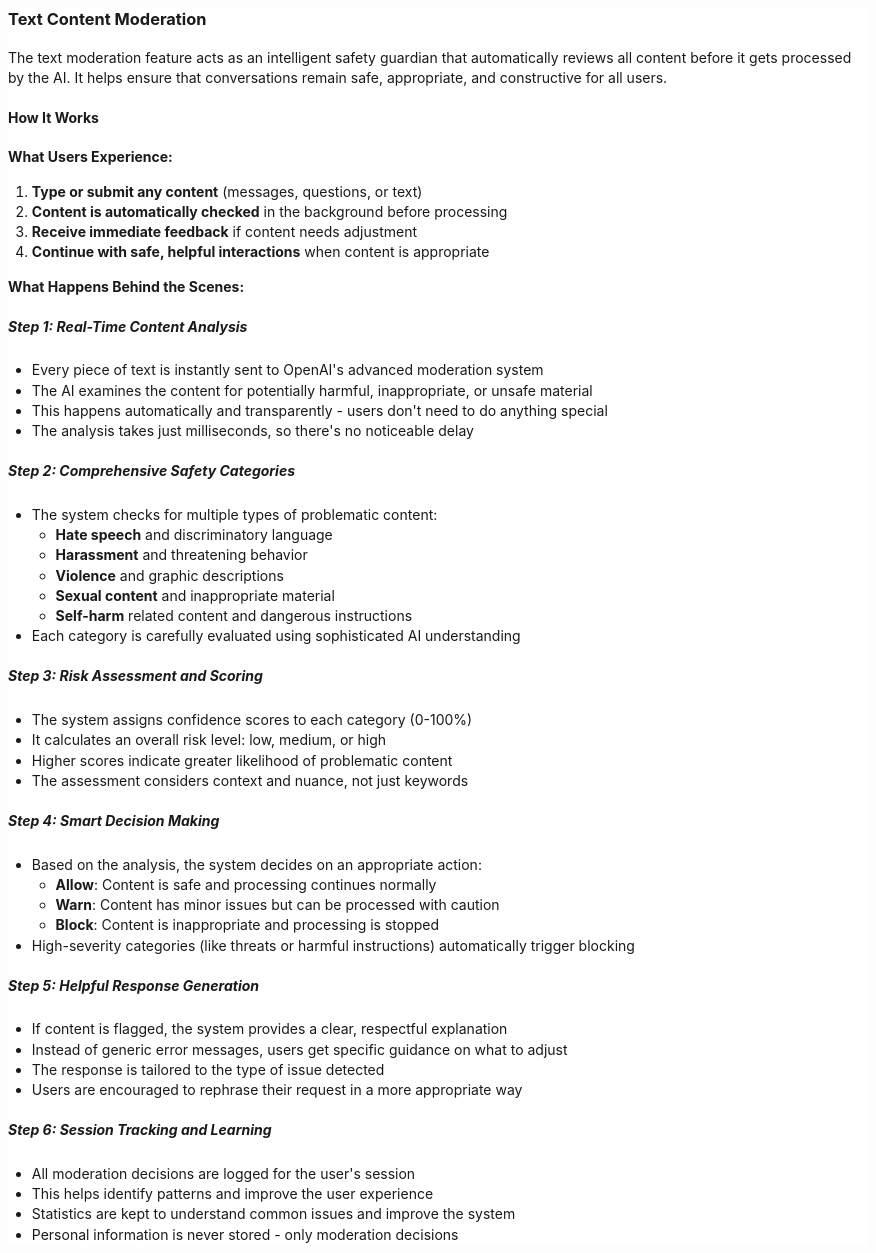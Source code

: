 ### Text Content Moderation

The text moderation feature acts as an intelligent safety guardian that automatically reviews all content before it gets processed by the AI. It helps ensure that conversations remain safe, appropriate, and constructive for all users.

#### How It Works

**What Users Experience:**

1. **Type or submit any content** (messages, questions, or text)
2. **Content is automatically checked** in the background before processing
3. **Receive immediate feedback** if content needs adjustment
4. **Continue with safe, helpful interactions** when content is appropriate

**What Happens Behind the Scenes:**

##### Step 1: Real-Time Content Analysis
- Every piece of text is instantly sent to OpenAI's advanced moderation system
- The AI examines the content for potentially harmful, inappropriate, or unsafe material
- This happens automatically and transparently - users don't need to do anything special
- The analysis takes just milliseconds, so there's no noticeable delay

##### Step 2: Comprehensive Safety Categories
- The system checks for multiple types of problematic content:
  - **Hate speech** and discriminatory language
  - **Harassment** and threatening behavior
  - **Violence** and graphic descriptions
  - **Sexual content** and inappropriate material
  - **Self-harm** related content and dangerous instructions
- Each category is carefully evaluated using sophisticated AI understanding

##### Step 3: Risk Assessment and Scoring
- The system assigns confidence scores to each category (0-100%)
- It calculates an overall risk level: low, medium, or high
- Higher scores indicate greater likelihood of problematic content
- The assessment considers context and nuance, not just keywords

##### Step 4: Smart Decision Making
- Based on the analysis, the system decides on an appropriate action:
  - **Allow**: Content is safe and processing continues normally
  - **Warn**: Content has minor issues but can be processed with caution
  - **Block**: Content is inappropriate and processing is stopped
- High-severity categories (like threats or harmful instructions) automatically trigger blocking

##### Step 5: Helpful Response Generation
- If content is flagged, the system provides a clear, respectful explanation
- Instead of generic error messages, users get specific guidance on what to adjust
- The response is tailored to the type of issue detected
- Users are encouraged to rephrase their request in a more appropriate way

##### Step 6: Session Tracking and Learning
- All moderation decisions are logged for the user's session
- This helps identify patterns and improve the user experience
- Statistics are kept to understand common issues and improve the system
- Personal information is never stored - only moderation decisions
